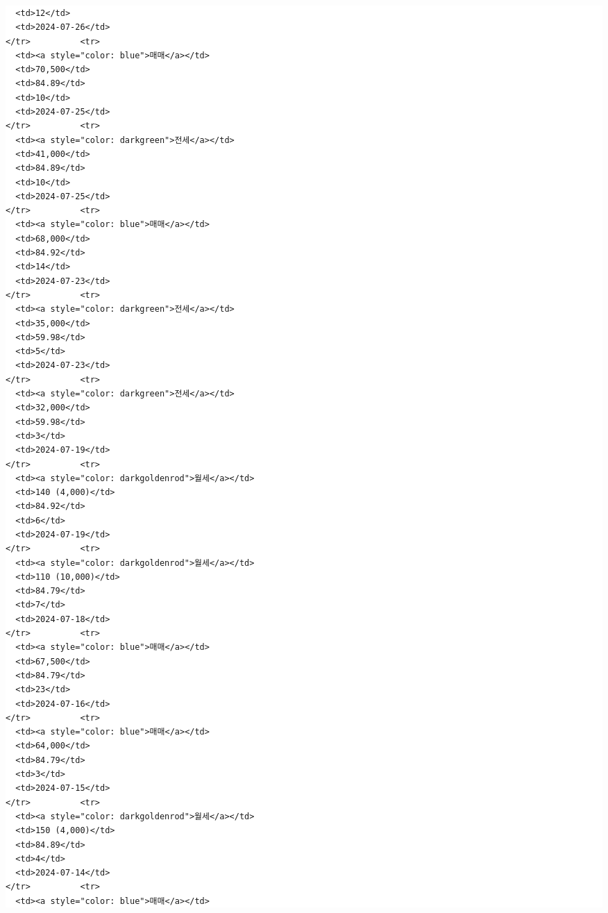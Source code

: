       <td>12</td>
      <td>2024-07-26</td>
    </tr>          <tr>
      <td><a style="color: blue">매매</a></td>
      <td>70,500</td>
      <td>84.89</td>
      <td>10</td>
      <td>2024-07-25</td>
    </tr>          <tr>
      <td><a style="color: darkgreen">전세</a></td>
      <td>41,000</td>
      <td>84.89</td>
      <td>10</td>
      <td>2024-07-25</td>
    </tr>          <tr>
      <td><a style="color: blue">매매</a></td>
      <td>68,000</td>
      <td>84.92</td>
      <td>14</td>
      <td>2024-07-23</td>
    </tr>          <tr>
      <td><a style="color: darkgreen">전세</a></td>
      <td>35,000</td>
      <td>59.98</td>
      <td>5</td>
      <td>2024-07-23</td>
    </tr>          <tr>
      <td><a style="color: darkgreen">전세</a></td>
      <td>32,000</td>
      <td>59.98</td>
      <td>3</td>
      <td>2024-07-19</td>
    </tr>          <tr>
      <td><a style="color: darkgoldenrod">월세</a></td>
      <td>140 (4,000)</td>
      <td>84.92</td>
      <td>6</td>
      <td>2024-07-19</td>
    </tr>          <tr>
      <td><a style="color: darkgoldenrod">월세</a></td>
      <td>110 (10,000)</td>
      <td>84.79</td>
      <td>7</td>
      <td>2024-07-18</td>
    </tr>          <tr>
      <td><a style="color: blue">매매</a></td>
      <td>67,500</td>
      <td>84.79</td>
      <td>23</td>
      <td>2024-07-16</td>
    </tr>          <tr>
      <td><a style="color: blue">매매</a></td>
      <td>64,000</td>
      <td>84.79</td>
      <td>3</td>
      <td>2024-07-15</td>
    </tr>          <tr>
      <td><a style="color: darkgoldenrod">월세</a></td>
      <td>150 (4,000)</td>
      <td>84.89</td>
      <td>4</td>
      <td>2024-07-14</td>
    </tr>          <tr>
      <td><a style="color: blue">매매</a></td>